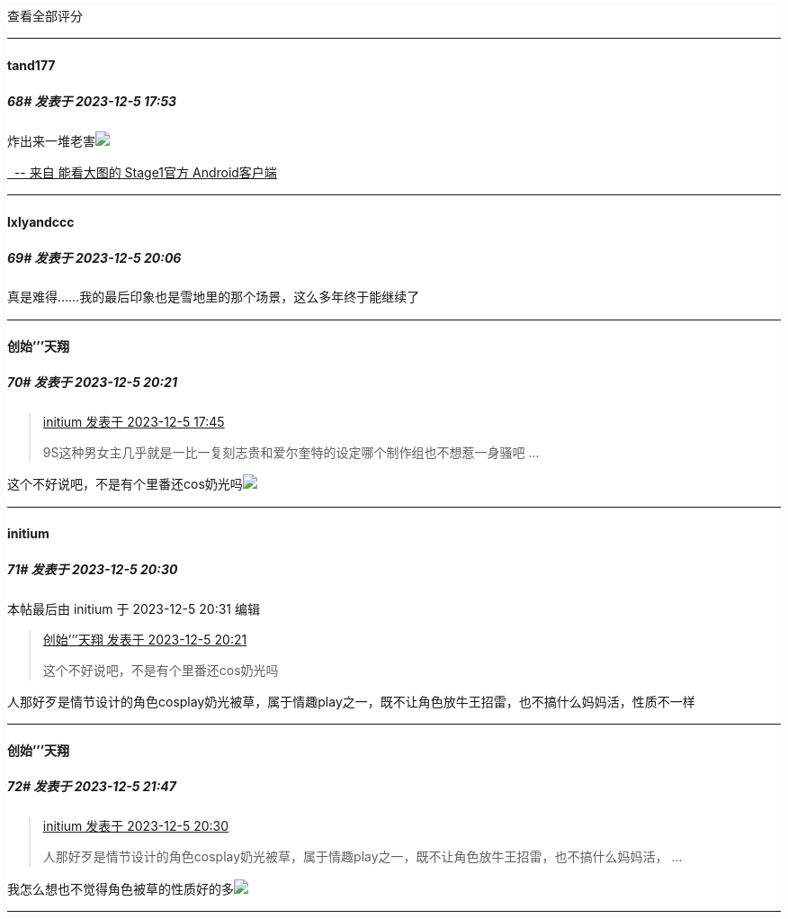 查看全部评分

*****

####  tand177  
##### 68#       发表于 2023-12-5 17:53

炸出来一堆老害<img src="https://static.saraba1st.com/image/smiley/face2017/067.png" referrerpolicy="no-referrer">

[  -- 来自 能看大图的 Stage1官方 Android客户端](https://www.coolapk.com/apk/140634)

*****

####  lxlyandccc  
##### 69#       发表于 2023-12-5 20:06

真是难得……我的最后印象也是雪地里的那个场景，这么多年终于能继续了

*****

####  创始’’’天翔  
##### 70#       发表于 2023-12-5 20:21

<blockquote><a href="httphttps://bbs.saraba1st.com/2b/forum.php?mod=redirect&amp;goto=findpost&amp;pid=63233107&amp;ptid=2162970" target="_blank">initium 发表于 2023-12-5 17:45</a>

9S这种男女主几乎就是一比一复刻志贵和爱尔奎特的设定哪个制作组也不想惹一身骚吧 ...</blockquote>
这个不好说吧，不是有个里番还cos奶光吗<img src="https://static.saraba1st.com/image/smiley/face2017/067.png" referrerpolicy="no-referrer">

*****

####  initium  
##### 71#       发表于 2023-12-5 20:30

 本帖最后由 initium 于 2023-12-5 20:31 编辑 
<blockquote><a href="httphttps://bbs.saraba1st.com/2b/forum.php?mod=redirect&amp;goto=findpost&amp;pid=63234459&amp;ptid=2162970" target="_blank">创始’’’天翔 发表于 2023-12-5 20:21</a>

这个不好说吧，不是有个里番还cos奶光吗</blockquote>
人那好歹是情节设计的角色cosplay奶光被草，属于情趣play之一，既不让角色放牛王招雷，也不搞什么妈妈活，性质不一样

*****

####  创始’’’天翔  
##### 72#       发表于 2023-12-5 21:47

<blockquote><a href="httphttps://bbs.saraba1st.com/2b/forum.php?mod=redirect&amp;goto=findpost&amp;pid=63234537&amp;ptid=2162970" target="_blank">initium 发表于 2023-12-5 20:30</a>

人那好歹是情节设计的角色cosplay奶光被草，属于情趣play之一，既不让角色放牛王招雷，也不搞什么妈妈活， ...</blockquote>
我怎么想也不觉得角色被草的性质好的多<img src="https://static.saraba1st.com/image/smiley/face2017/056.gif" referrerpolicy="no-referrer">

*****

